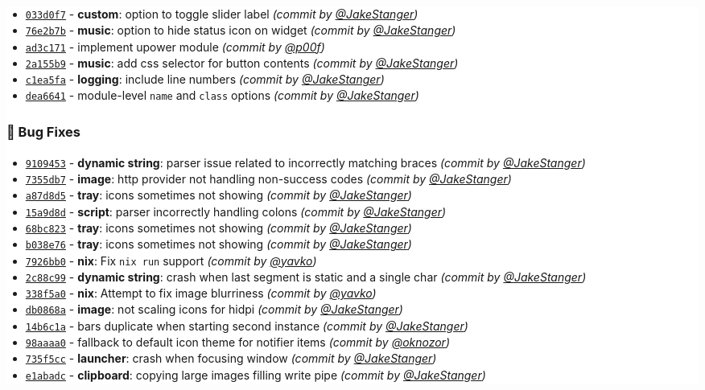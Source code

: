 - [`033d0f7`](https://github.com/JakeStanger/ironbar/commit/033d0f7e6e450b3f2d62d9a75210d52611cf346d) - **custom**: option to toggle slider label *(commit by [@JakeStanger](https://github.com/JakeStanger))*
- [`76e2b7b`](https://github.com/JakeStanger/ironbar/commit/76e2b7ba3e788f273039d74635881ddb96264258) - **music**: option to hide status icon on widget *(commit by [@JakeStanger](https://github.com/JakeStanger))*
- [`ad3c171`](https://github.com/JakeStanger/ironbar/commit/ad3c171ecacaebf10408c2583ed7361ed029075e) - implement upower module *(commit by [@p00f](https://github.com/p00f))*
- [`2a155b9`](https://github.com/JakeStanger/ironbar/commit/2a155b9aa8a3634908512d9b83680925962d478f) - **music**: add css selector for button contents *(commit by [@JakeStanger](https://github.com/JakeStanger))*
- [`c1ea5fa`](https://github.com/JakeStanger/ironbar/commit/c1ea5fad7ec308895f0454b6de05a3177563626c) - **logging**: include line numbers *(commit by [@JakeStanger](https://github.com/JakeStanger))*
- [`dea6641`](https://github.com/JakeStanger/ironbar/commit/dea66415c2e11e34ba44d016aaa6cfb4ef7b9f9b) - module-level `name` and `class` options *(commit by [@JakeStanger](https://github.com/JakeStanger))*

### :bug: Bug Fixes
- [`9109453`](https://github.com/JakeStanger/ironbar/commit/910945306c3261190a16300da2ed28efb945a6ac) - **dynamic string**: parser issue related to incorrectly matching braces *(commit by [@JakeStanger](https://github.com/JakeStanger))*
- [`7355db7`](https://github.com/JakeStanger/ironbar/commit/7355db74ec9118c2cb46899534a3adac8d7165d9) - **image**: http provider not handling non-success codes *(commit by [@JakeStanger](https://github.com/JakeStanger))*
- [`a87d8d5`](https://github.com/JakeStanger/ironbar/commit/a87d8d5c3071a1d8ab149deae17d261ae97368ea) - **tray**: icons sometimes not showing *(commit by [@JakeStanger](https://github.com/JakeStanger))*
- [`15a9d8d`](https://github.com/JakeStanger/ironbar/commit/15a9d8d42c9319a7062e6a90086e0c1c3323f5d8) - **script**: parser incorrectly handling colons *(commit by [@JakeStanger](https://github.com/JakeStanger))*
- [`68bc823`](https://github.com/JakeStanger/ironbar/commit/68bc8230ddf3352cc0de9f8cc770632744c22747) - **tray**: icons sometimes not showing *(commit by [@JakeStanger](https://github.com/JakeStanger))*
- [`b038e76`](https://github.com/JakeStanger/ironbar/commit/b038e7671af4bfa41060adf724deb8c6151fac1f) - **tray**: icons sometimes not showing *(commit by [@JakeStanger](https://github.com/JakeStanger))*
- [`7926bb0`](https://github.com/JakeStanger/ironbar/commit/7926bb07eb181edaf6da2f11a7dc00f8be2240eb) - **nix**: Fix `nix run` support *(commit by [@yavko](https://github.com/yavko))*
- [`2c88c99`](https://github.com/JakeStanger/ironbar/commit/2c88c99cb605d312e2d76d620f502c7e7cd8866e) - **dynamic string**: crash when last segment is static and a single char *(commit by [@JakeStanger](https://github.com/JakeStanger))*
- [`338f5a0`](https://github.com/JakeStanger/ironbar/commit/338f5a0e1b58dc9b52caee61d6a9748cf13153c5) - **nix**: Attempt to fix image blurriness *(commit by [@yavko](https://github.com/yavko))*
- [`db0868a`](https://github.com/JakeStanger/ironbar/commit/db0868a3fc0734daa61067e377018c692599ebff) - **image**: not scaling icons for hidpi *(commit by [@JakeStanger](https://github.com/JakeStanger))*
- [`14b6c1a`](https://github.com/JakeStanger/ironbar/commit/14b6c1a69f28836ed9e3b74eeb97a42ea60ffc27) - bars duplicate when starting second instance *(commit by [@JakeStanger](https://github.com/JakeStanger))*
- [`98aaaa0`](https://github.com/JakeStanger/ironbar/commit/98aaaa0d1407681b3d790c933c4972b8122f8007) - fallback to default icon theme for notifier items *(commit by [@oknozor](https://github.com/oknozor))*
- [`735f5cc`](https://github.com/JakeStanger/ironbar/commit/735f5cc9f1518c256785d42f3d21ed5c68b11711) - **launcher**: crash when focusing window *(commit by [@JakeStanger](https://github.com/JakeStanger))*
- [`e1abadc`](https://github.com/JakeStanger/ironbar/commit/e1abadcf39a2d39078e75179a167e9277ee5e550) - **clipboard**: copying large images filling write pipe *(commit by [@JakeStanger](https://github.com/JakeStanger))*
